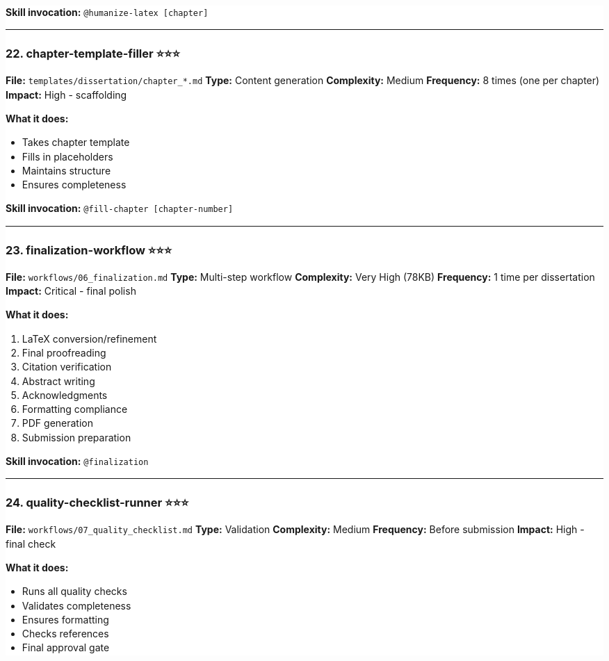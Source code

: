 **Skill invocation:** `@humanize-latex [chapter]`

---

### 22. **chapter-template-filler** ⭐⭐⭐
**File:** `templates/dissertation/chapter_*.md`
**Type:** Content generation
**Complexity:** Medium
**Frequency:** 8 times (one per chapter)
**Impact:** High - scaffolding

**What it does:**
- Takes chapter template
- Fills in placeholders
- Maintains structure
- Ensures completeness

**Skill invocation:** `@fill-chapter [chapter-number]`

---

### 23. **finalization-workflow** ⭐⭐⭐
**File:** `workflows/06_finalization.md`
**Type:** Multi-step workflow
**Complexity:** Very High (78KB)
**Frequency:** 1 time per dissertation
**Impact:** Critical - final polish

**What it does:**
1. LaTeX conversion/refinement
2. Final proofreading
3. Citation verification
4. Abstract writing
5. Acknowledgments
6. Formatting compliance
7. PDF generation
8. Submission preparation

**Skill invocation:** `@finalization`

---

### 24. **quality-checklist-runner** ⭐⭐⭐
**File:** `workflows/07_quality_checklist.md`
**Type:** Validation
**Complexity:** Medium
**Frequency:** Before submission
**Impact:** High - final check

**What it does:**
- Runs all quality checks
- Validates completeness
- Ensures formatting
- Checks references
- Final approval gate
